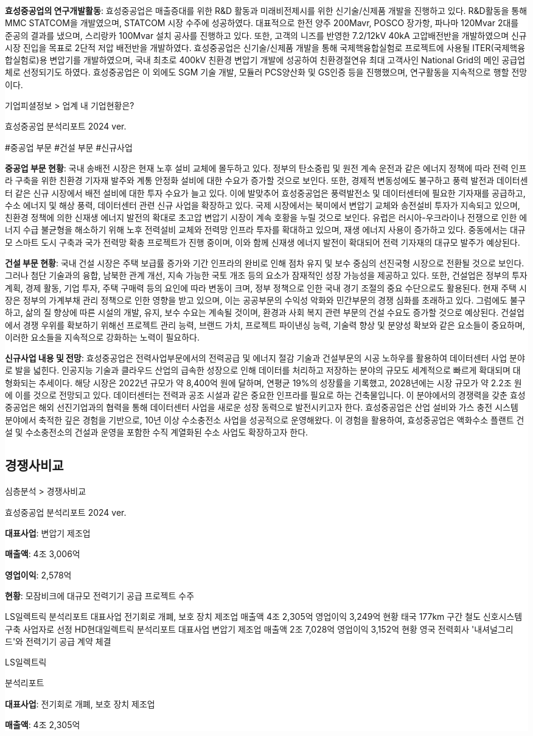 **효성중공업의 연구개발활동**: 효성중공업은 매출증대를 위한 R&D 활동과 미래비전제시를 위한 신기술/신제품 개발을 진행하고 있다. R&D활동을 통해 MMC STATCOM을 개발였으며, STATCOM 시장 수주에 성공하였다. 대표적으로 한전 양주 200Mavr, POSCO 장가항, 파나마 120Mvar 2대를 준공의 결과를 냈으며,  스리랑카 100Mvar 설치 공사를 진행하고 있다. 또한, 고객의 니즈를 반영한 7.2/12kV 40kA 고압배전반을 개발하였으며 신규 시장 진입을 목표로 2단적 저압 배전반을 개발하였다. 효성중공업은 신기술/신제품 개발을 통해 국제핵융합실험로 프로젝트에 사용될 ITER(국제핵융합실험로)용 변압기를 개발하였으며, 국내 최초로 400kV 친환경 변압기 개발에 성공하여 친환경절연유 최대 고객사인 National Grid의 메인 공급업체로 선정되기도 하였다. 효성중공업은 이 외에도 SGM 기술 개발, 모듈러 PCS양산화 및 GS인증 등을 진행했으며, 연구활동을 지속적으로 행할 전망이다.

기업피셜정보 > 업계 내 기업현황은?

효성중공업 분석리포트 2024 ver.

#중공업 부문 #건설 부문 #신규사업

**중공업 부문 현황**: 국내 송배전 시장은 현재 노후 설비 교체에 몰두하고 있다. 정부의 탄소중립 및 원전 계속 운전과 같은 에너지 정책에 따라 전력 인프라 구축을 위한 친환경 기자재 발주와 계통 안정화 설비에 대한 수요가 증가할 것으로 보인다. 또한, 경제적 변동성에도 불구하고 풍력 발전과 데이터센터 같은 신규 시장에서 배전 설비에 대한 투자 수요가 늘고 있다. 이에 발맞추어 효성중공업은 풍력발전소 및 데이터센터에 필요한 기자재를 공급하고, 수소 에너지 및 해상 풍력, 데이터센터 관련 신규 사업을 확장하고 있다. 국제 시장에서는 북미에서 변압기 교체와 송전설비 투자가 지속되고 있으며, 친환경 정책에 의한 신재생 에너지 발전의 확대로 초고압 변압기 시장이 계속 호황을 누릴 것으로 보인다. 유럽은 러시아-우크라이나 전쟁으로 인한 에너지 수급 불균형을 해소하기 위해 노후 전력설비 교체와 전력망 인프라 투자를 확대하고 있으며, 재생 에너지 사용이 증가하고 있다. 중동에서는 대규모 스마트 도시 구축과 국가 전력망 확충 프로젝트가 진행 중이며, 이와 함께 신재생 에너지 발전이 확대되어 전력 기자재의 대규모 발주가 예상된다.

**건설 부문 현황**: 국내 건설 시장은 주택 보급률 증가와 기간 인프라의 완비로 인해 점차 유지 및 보수 중심의 선진국형 시장으로 전환될 것으로 보인다. 그러나 첨단 기술과의 융합, 남북한 관계 개선, 지속 가능한 국토 개조 등의 요소가 잠재적인 성장 가능성을 제공하고 있다. 또한, 건설업은 정부의 투자 계획, 경제 활동, 기업 투자, 주택 구매력 등의 요인에 따라 변동이 크며, 정부 정책으로 인한 국내 경기 조절의 중요 수단으로도 활용된다. 현재 주택 시장은 정부의 가계부채 관리 정책으로 인한 영향을 받고 있으며, 이는 공공부문의 수익성 악화와 민간부문의 경쟁 심화를 초래하고 있다. 그럼에도 불구하고, 삶의 질 향상에 따른 시설의 개발, 유지, 보수 수요는 계속될 것이며, 환경과 사회 복지 관련 부문의 건설 수요도 증가할 것으로 예상된다. 건설업에서 경쟁 우위를 확보하기 위해선 프로젝트 관리 능력, 브랜드 가치, 프로젝트 파이낸싱 능력, 기술력 향상 및 분양성 확보와 같은 요소들이 중요하며, 이러한 요소들을 지속적으로 강화하는 노력이 필요하다.

**신규사업 내용 및 전망**: 효성중공업은 전력사업부문에서의 전력공급 및 에너지 절감 기술과 건설부문의 시공 노하우를 활용하여 데이터센터 사업 분야로 발을 넓힌다. 인공지능 기술과 클라우드 산업의 급속한 성장으로 인해 데이터를 처리하고 저장하는 분야의 규모도 세계적으로 빠르게 확대되며 대형화되는 추세이다. 해당 시장은 2022년 규모가 약 8,400억 원에 달하며, 연평균 19%의 성장률을 기록했고, 2028년에는 시장 규모가 약 2.2조 원에 이를 것으로 전망되고 있다. 데이터센터는 전력과 공조 시설과 같은 중요한 인프라를 필요로 하는 건축물입니다. 이 분야에서의 경쟁력을 갖춘 효성중공업은 해외 선진기업과의 협력을 통해 데이터센터 사업을 새로운 성장 동력으로 발전시키고자 한다. 효성중공업은 산업 설비와 가스 충전 시스템 분야에서 축적한 깊은 경험을 기반으로, 10년 이상 수소충전소 사업을 성공적으로 운영해왔다. 이 경험을 활용하여, 효성중공업은 액화수소 플랜트 건설 및 수소충전소의 건설과 운영을 포함한 수직 계열화된 수소 사업도 확장하고자 한다.

## 경쟁사비교

심층분석 > 경쟁사비교

효성중공업 분석리포트 2024 ver.

**대표사업**: 변압기 제조업

**매출액**: 4조 3,006억

**영업이익**: 2,578억

**현황**: 모잠비크에 대규모 전력기기 공급 프로젝트 수주

LS일렉트릭 분석리포트 대표사업 전기회로 개폐, 보호 장치 제조업 매출액 4조 2,305억 영업이익 3,249억 현황 태국 177km 구간 철도 신호시스템 구축 사업자로 선정
HD현대일렉트릭 분석리포트 대표사업 변압기 제조업 매출액 2조 7,028억 영업이익 3,152억 현황 영국 전력회사 '내셔널그리드'와 전력기기 공급 계약 체결

LS일렉트릭

분석리포트

**대표사업**: 전기회로 개폐, 보호 장치 제조업

**매출액**: 4조 2,305억
